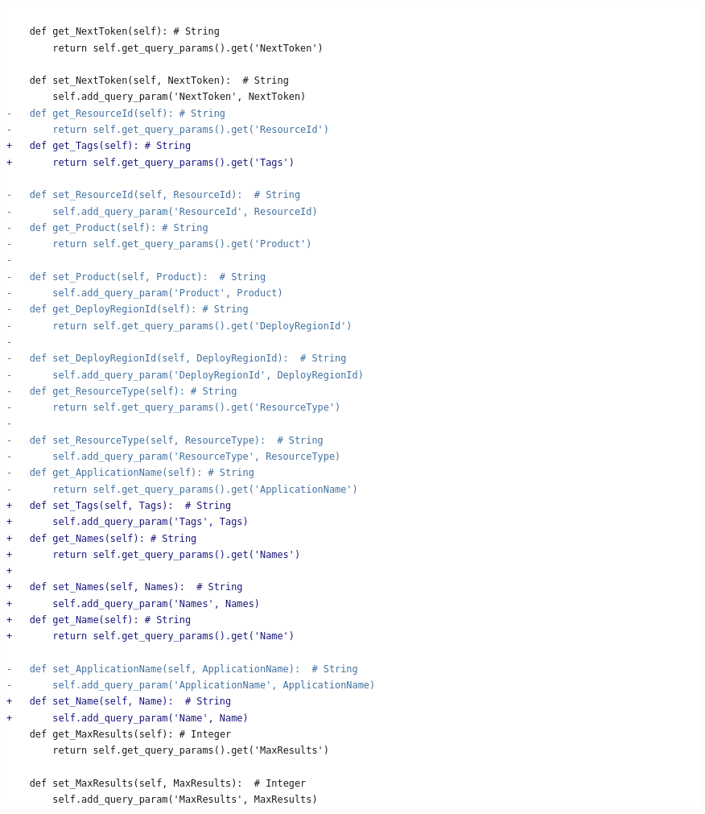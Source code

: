```diff
 
 	def get_NextToken(self): # String
 		return self.get_query_params().get('NextToken')
 
 	def set_NextToken(self, NextToken):  # String
 		self.add_query_param('NextToken', NextToken)
-	def get_ResourceId(self): # String
-		return self.get_query_params().get('ResourceId')
+	def get_Tags(self): # String
+		return self.get_query_params().get('Tags')
 
-	def set_ResourceId(self, ResourceId):  # String
-		self.add_query_param('ResourceId', ResourceId)
-	def get_Product(self): # String
-		return self.get_query_params().get('Product')
-
-	def set_Product(self, Product):  # String
-		self.add_query_param('Product', Product)
-	def get_DeployRegionId(self): # String
-		return self.get_query_params().get('DeployRegionId')
-
-	def set_DeployRegionId(self, DeployRegionId):  # String
-		self.add_query_param('DeployRegionId', DeployRegionId)
-	def get_ResourceType(self): # String
-		return self.get_query_params().get('ResourceType')
-
-	def set_ResourceType(self, ResourceType):  # String
-		self.add_query_param('ResourceType', ResourceType)
-	def get_ApplicationName(self): # String
-		return self.get_query_params().get('ApplicationName')
+	def set_Tags(self, Tags):  # String
+		self.add_query_param('Tags', Tags)
+	def get_Names(self): # String
+		return self.get_query_params().get('Names')
+
+	def set_Names(self, Names):  # String
+		self.add_query_param('Names', Names)
+	def get_Name(self): # String
+		return self.get_query_params().get('Name')
 
-	def set_ApplicationName(self, ApplicationName):  # String
-		self.add_query_param('ApplicationName', ApplicationName)
+	def set_Name(self, Name):  # String
+		self.add_query_param('Name', Name)
 	def get_MaxResults(self): # Integer
 		return self.get_query_params().get('MaxResults')
 
 	def set_MaxResults(self, MaxResults):  # Integer
 		self.add_query_param('MaxResults', MaxResults)
```

